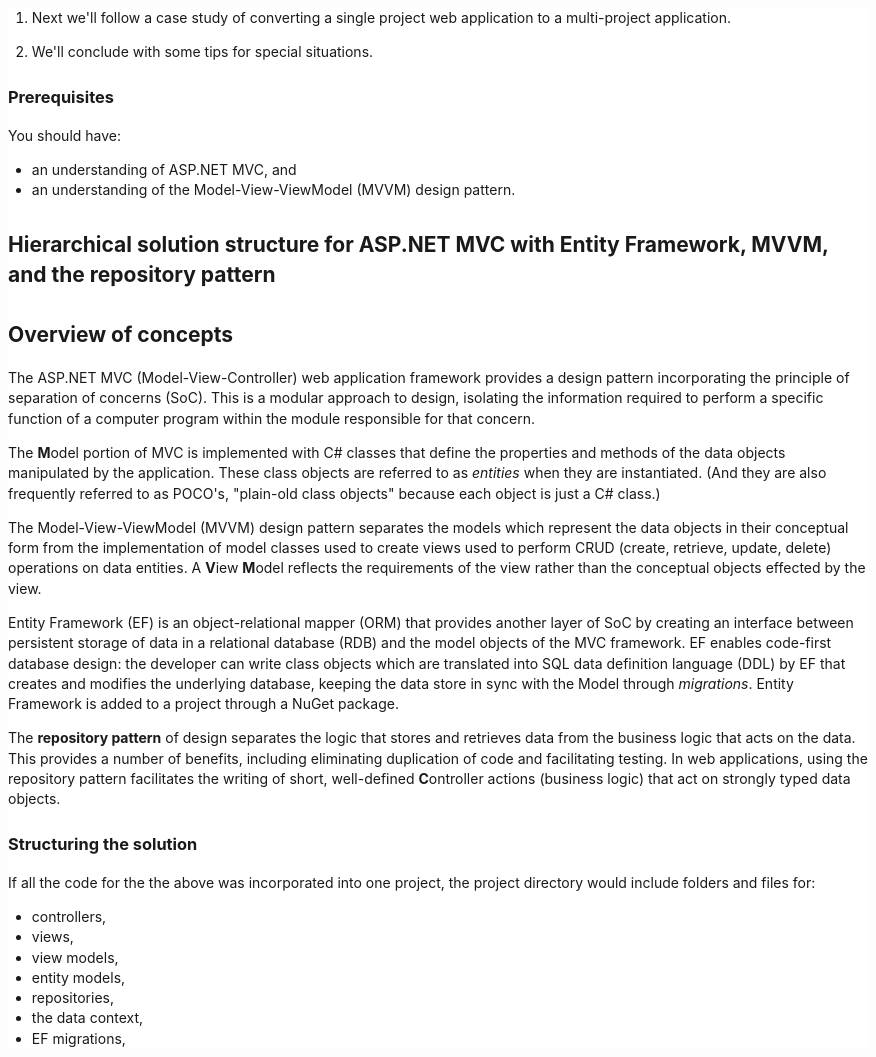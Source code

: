 1. Next we'll follow a case study of converting a single project web application to a multi-project application.

1. We'll conclude with some tips for special situations.

### Prerequisites

You should have:

* an understanding of ASP.NET MVC, and
* an understanding of the Model-View-ViewModel (MVVM) design pattern.

## Hierarchical solution structure for ASP.NET MVC with Entity Framework, MVVM, and the repository pattern

## Overview of concepts

The ASP.NET MVC (Model-View-Controller) web application framework provides a design pattern incorporating the principle of separation of concerns (SoC). This is a modular approach to design, isolating the information required to perform a specific function of a computer program within the module responsible for that concern.

The **M**odel portion of MVC is implemented with C# classes that define the properties and methods of the data objects manipulated by the application. These class objects are referred to as *entities* when they are instantiated. (And they are also frequently referred to as POCO's, "plain-old class objects" because each object is just a C# class.)

The Model-View-ViewModel (MVVM) design pattern separates the models which represent the data objects in their conceptual form from the implementation of model classes used to create views used to perform CRUD (create, retrieve, update, delete) operations on data entities. A **V**iew **M**odel reflects the requirements of the view rather than the conceptual objects effected by the view.

Entity Framework (EF) is an object-relational mapper (ORM) that provides another layer of SoC by creating an interface between persistent storage of data in a relational database (RDB) and the model objects of the MVC framework. EF enables code-first database design: the developer can write class objects which are translated into SQL data definition language (DDL) by EF that creates and modifies the underlying database, keeping the data store in sync with the Model through *migrations*. Entity Framework is added to a project through a NuGet package.

The **repository pattern** of design separates the logic that stores and retrieves data from the business logic that acts on the data. This provides a number of benefits, including eliminating duplication of code and facilitating testing. In web applications, using the repository pattern facilitates the writing of short, well-defined **C**ontroller actions (business logic) that act on strongly typed data objects.

### Structuring the solution

If all the code for the the above was incorporated into one project, the project directory would include folders and files for:

* controllers,
* views,
* view models,
* entity models,
* repositories,
* the data context,
* EF migrations,
